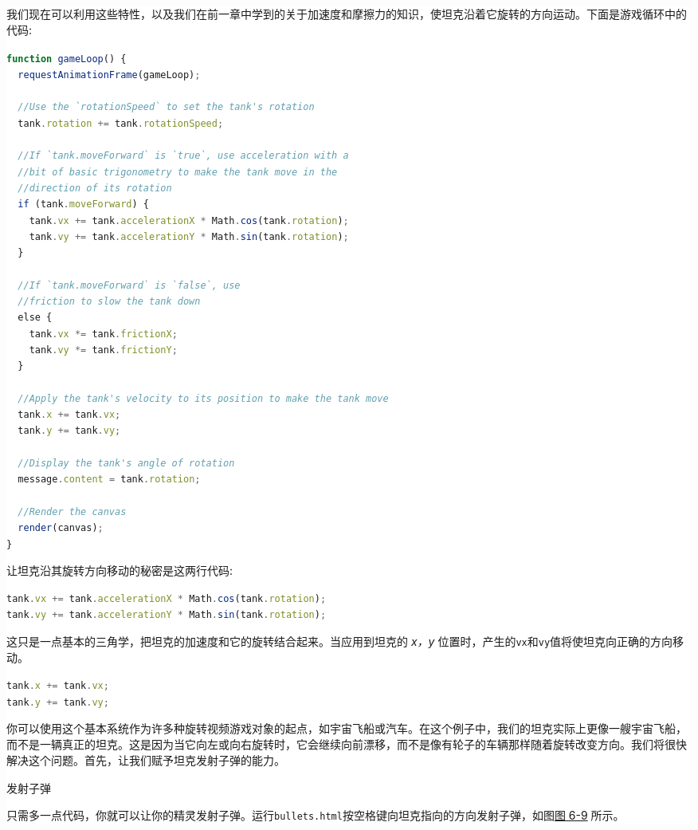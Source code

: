 我们现在可以利用这些特性，以及我们在前一章中学到的关于加速度和摩擦力的知识，使坦克沿着它旋转的方向运动。下面是游戏循环中的代码:

```js
function gameLoop() {
  requestAnimationFrame(gameLoop);

  //Use the `rotationSpeed` to set the tank's rotation
  tank.rotation += tank.rotationSpeed;

  //If `tank.moveForward` is `true`, use acceleration with a
  //bit of basic trigonometry to make the tank move in the
  //direction of its rotation
  if (tank.moveForward) {
    tank.vx += tank.accelerationX * Math.cos(tank.rotation);
    tank.vy += tank.accelerationY * Math.sin(tank.rotation);
  }

  //If `tank.moveForward` is `false`, use
  //friction to slow the tank down
  else {
    tank.vx *= tank.frictionX;
    tank.vy *= tank.frictionY;
  }

  //Apply the tank's velocity to its position to make the tank move
  tank.x += tank.vx;
  tank.y += tank.vy;

  //Display the tank's angle of rotation
  message.content = tank.rotation;

  //Render the canvas
  render(canvas);
}
```

让坦克沿其旋转方向移动的秘密是这两行代码:

```js
tank.vx += tank.accelerationX * Math.cos(tank.rotation);
tank.vy += tank.accelerationY * Math.sin(tank.rotation);
```

这只是一点基本的三角学，把坦克的加速度和它的旋转结合起来。当应用到坦克的 *x，y* 位置时，产生的`vx`和`vy`值将使坦克向正确的方向移动。

```js
tank.x += tank.vx;
tank.y += tank.vy;
```

你可以使用这个基本系统作为许多种旋转视频游戏对象的起点，如宇宙飞船或汽车。在这个例子中，我们的坦克实际上更像一艘宇宙飞船，而不是一辆真正的坦克。这是因为当它向左或向右旋转时，它会继续向前漂移，而不是像有轮子的车辆那样随着旋转改变方向。我们将很快解决这个问题。首先，让我们赋予坦克发射子弹的能力。

发射子弹

只需多一点代码，你就可以让你的精灵发射子弹。运行`bullets.html`按空格键向坦克指向的方向发射子弹，如图[图 6-9](#Fig9) 所示。
